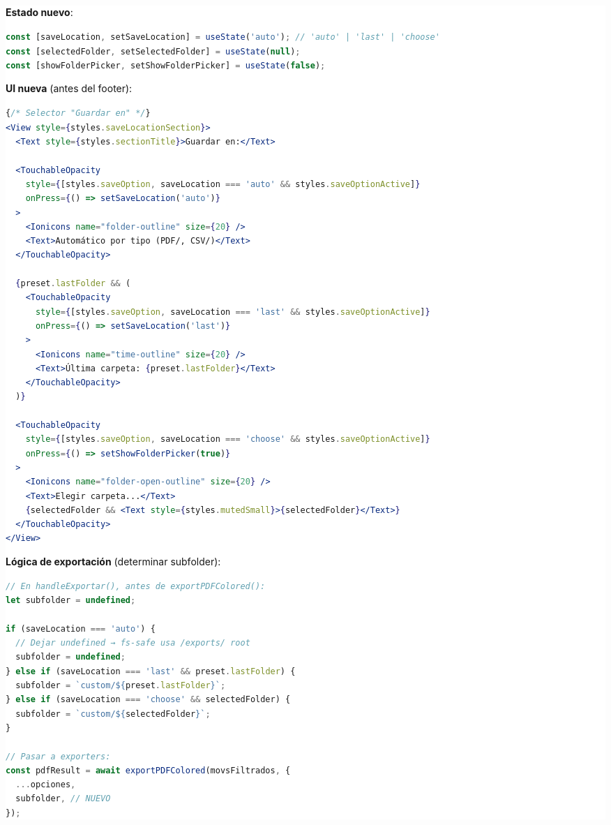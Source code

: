 **Estado nuevo**:
```javascript
const [saveLocation, setSaveLocation] = useState('auto'); // 'auto' | 'last' | 'choose'
const [selectedFolder, setSelectedFolder] = useState(null);
const [showFolderPicker, setShowFolderPicker] = useState(false);
```

**UI nueva** (antes del footer):
```jsx
{/* Selector "Guardar en" */}
<View style={styles.saveLocationSection}>
  <Text style={styles.sectionTitle}>Guardar en:</Text>
  
  <TouchableOpacity 
    style={[styles.saveOption, saveLocation === 'auto' && styles.saveOptionActive]}
    onPress={() => setSaveLocation('auto')}
  >
    <Ionicons name="folder-outline" size={20} />
    <Text>Automático por tipo (PDF/, CSV/)</Text>
  </TouchableOpacity>
  
  {preset.lastFolder && (
    <TouchableOpacity 
      style={[styles.saveOption, saveLocation === 'last' && styles.saveOptionActive]}
      onPress={() => setSaveLocation('last')}
    >
      <Ionicons name="time-outline" size={20} />
      <Text>Última carpeta: {preset.lastFolder}</Text>
    </TouchableOpacity>
  )}
  
  <TouchableOpacity 
    style={[styles.saveOption, saveLocation === 'choose' && styles.saveOptionActive]}
    onPress={() => setShowFolderPicker(true)}
  >
    <Ionicons name="folder-open-outline" size={20} />
    <Text>Elegir carpeta...</Text>
    {selectedFolder && <Text style={styles.mutedSmall}>{selectedFolder}</Text>}
  </TouchableOpacity>
</View>
```

**Lógica de exportación** (determinar subfolder):
```javascript
// En handleExportar(), antes de exportPDFColored():
let subfolder = undefined;

if (saveLocation === 'auto') {
  // Dejar undefined → fs-safe usa /exports/ root
  subfolder = undefined;
} else if (saveLocation === 'last' && preset.lastFolder) {
  subfolder = `custom/${preset.lastFolder}`;
} else if (saveLocation === 'choose' && selectedFolder) {
  subfolder = `custom/${selectedFolder}`;
}

// Pasar a exporters:
const pdfResult = await exportPDFColored(movsFiltrados, {
  ...opciones,
  subfolder, // NUEVO
});
```
